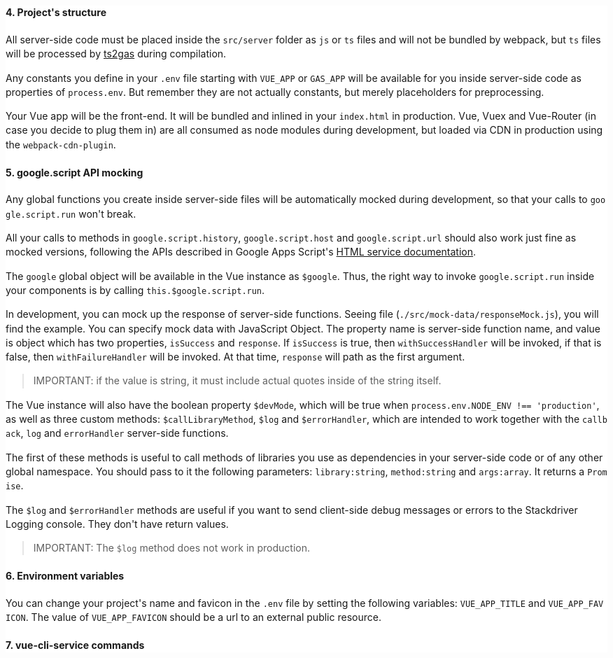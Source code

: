 #### 4. Project\'s structure

All server-side code must be placed inside the `src/server` folder as `js` or `ts` files and will not be bundled by webpack, but `ts` files will be processed by [ts2gas](https://github.com/grant/ts2gas) during compilation.

Any constants you define in your `.env` file starting with `VUE_APP` or `GAS_APP` will be available for you inside server-side code as properties of `process.env`. But remember they are not actually constants, but merely placeholders for preprocessing.

Your Vue app will be the front-end. It will be bundled and inlined in your `index.html` in production. Vue, Vuex and Vue-Router (in case you decide to plug them in) are all consumed as node modules during development, but loaded via CDN in production using the `webpack-cdn-plugin`.

#### 5. google.script API mocking

Any global functions you create inside server-side files will be automatically mocked during development, so that your calls to `google.script.run` won\'t break.

All your calls to methods in `google.script.history`, `google.script.host` and `google.script.url` should also work just fine as mocked versions, following the APIs described in Google Apps Script\'s [HTML service documentation](https://developers.google.com/apps-script/reference/html).

The `google` global object will be available in the Vue instance as `$google`. Thus, the right way to invoke `google.script.run` inside your components is by calling `this.$google.script.run`.

In development, you can mock up the response of server-side functions. Seeing file (`./src/mock-data/responseMock.js`), you will find the example. You can specify mock data with JavaScript Object. The property name is server-side function name, and value is object which has two properties, `isSuccess` and `response`. If `isSuccess` is true, then `withSuccessHandler` will be invoked, if that is false, then `withFailureHandler` will be invoked. At that time, `response` will path as the first argument.

> IMPORTANT: if the value is string, it must include actual quotes inside of the string itself.

The Vue instance will also have the boolean property `$devMode`, which will be true when `process.env.NODE_ENV !== 'production'`, as well as three custom methods: `$callLibraryMethod`, `$log` and `$errorHandler`, which are intended to work together with the `callback`, `log` and `errorHandler` server-side functions.

The first of these methods is useful to call methods of libraries you use as dependencies in your server-side code or of any other global namespace. You should pass to it the following parameters: `library:string`, `method:string` and `args:array`. It returns a `Promise`.

The `$log` and `$errorHandler` methods are useful if you want to send client-side debug messages or errors to the Stackdriver Logging console. They don't have return values.

> IMPORTANT: The `$log` method does not work in production.

#### 6. Environment variables

You can change your project\'s name and favicon in the `.env` file by setting the following variables: `VUE_APP_TITLE` and `VUE_APP_FAVICON`. The value of `VUE_APP_FAVICON` should be a url to an external public resource.

#### 7. vue-cli-service commands
